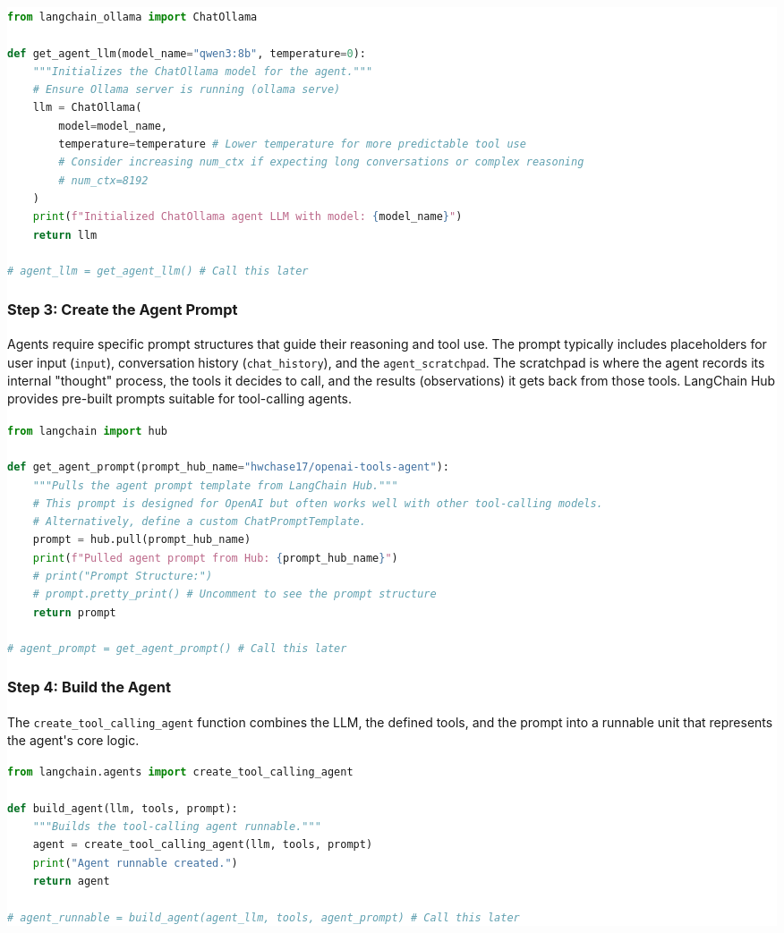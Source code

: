 ```py title="agent_local.py"
from langchain_ollama import ChatOllama

def get_agent_llm(model_name="qwen3:8b", temperature=0):
    """Initializes the ChatOllama model for the agent."""
    # Ensure Ollama server is running (ollama serve)
    llm = ChatOllama(
        model=model_name,
        temperature=temperature # Lower temperature for more predictable tool use
        # Consider increasing num_ctx if expecting long conversations or complex reasoning
        # num_ctx=8192
    )
    print(f"Initialized ChatOllama agent LLM with model: {model_name}")
    return llm

# agent_llm = get_agent_llm() # Call this later
```

### Step 3: Create the Agent Prompt

Agents require specific prompt structures that guide their reasoning and tool use. The prompt typically includes placeholders for user input (`input`), conversation history (`chat_history`), and the `agent_scratchpad`. The scratchpad is where the agent records its internal "thought" process, the tools it decides to call, and the results (observations) it gets back from those tools. LangChain Hub provides pre-built prompts suitable for tool-calling agents.

```py title="agent_local.py"
from langchain import hub

def get_agent_prompt(prompt_hub_name="hwchase17/openai-tools-agent"):
    """Pulls the agent prompt template from LangChain Hub."""
    # This prompt is designed for OpenAI but often works well with other tool-calling models.
    # Alternatively, define a custom ChatPromptTemplate.
    prompt = hub.pull(prompt_hub_name)
    print(f"Pulled agent prompt from Hub: {prompt_hub_name}")
    # print("Prompt Structure:")
    # prompt.pretty_print() # Uncomment to see the prompt structure
    return prompt

# agent_prompt = get_agent_prompt() # Call this later
```

### Step 4: Build the Agent

The `create_tool_calling_agent` function combines the LLM, the defined tools, and the prompt into a runnable unit that represents the agent's core logic.

```py title="agent_local.py"
from langchain.agents import create_tool_calling_agent

def build_agent(llm, tools, prompt):
    """Builds the tool-calling agent runnable."""
    agent = create_tool_calling_agent(llm, tools, prompt)
    print("Agent runnable created.")
    return agent

# agent_runnable = build_agent(agent_llm, tools, agent_prompt) # Call this later
```

